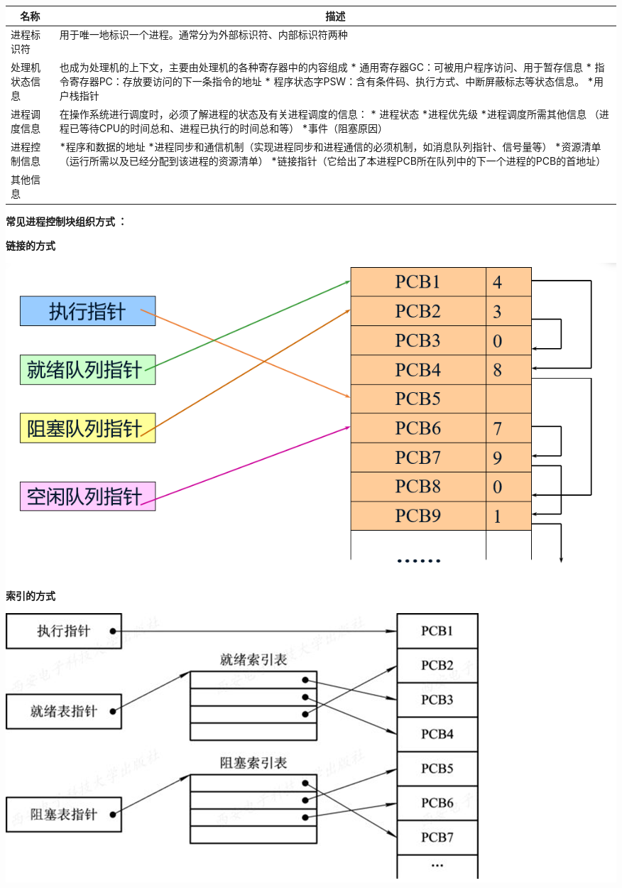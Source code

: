 

| 名称           | 描述                                                         |
| -------------- | ------------------------------------------------------------ |
| 进程标识符     | 用于唯一地标识一个进程。通常分为外部标识符、内部标识符两种   |
| 处理机状态信息 | 也成为处理机的上下文，主要由处理机的各种寄存器中的内容组成      *  通用寄存器GC：可被用户程序访问、用于暂存信息                            *  指令寄存器PC：存放要访问的下一条指令的地址                                    *  程序状态字PSW：含有条件码、执行方式、中断屏蔽标志等状态信息。    *用户栈指针 |
| 进程调度信息   | 在操作系统进行调度时，必须了解进程的状态及有关进程调度的信息：        *  进程状态  *进程优先级  *进程调度所需其他信息 （进程已等待CPU的时间总和、进程已执行的时间总和等） *事件（阻塞原因） |
| 进程控制信息   | *程序和数据的地址 *进程同步和通信机制（实现进程同步和进程通信的必须机制，如消息队列指针、信号量等） *资源清单（运行所需以及已经分配到该进程的资源清单） *链接指针（它给出了本进程PCB所在队列中的下一个进程的PCB的首地址） |
| 其他信息       |                                                              |



**常见进程控制块组织方式 ：**

**链接的方式**

![image-20201014152046360](.\images\image-20201014152046360.png)

**索引的方式**

![image-20201014152410673](.\images\image-20201014152410673.png)
